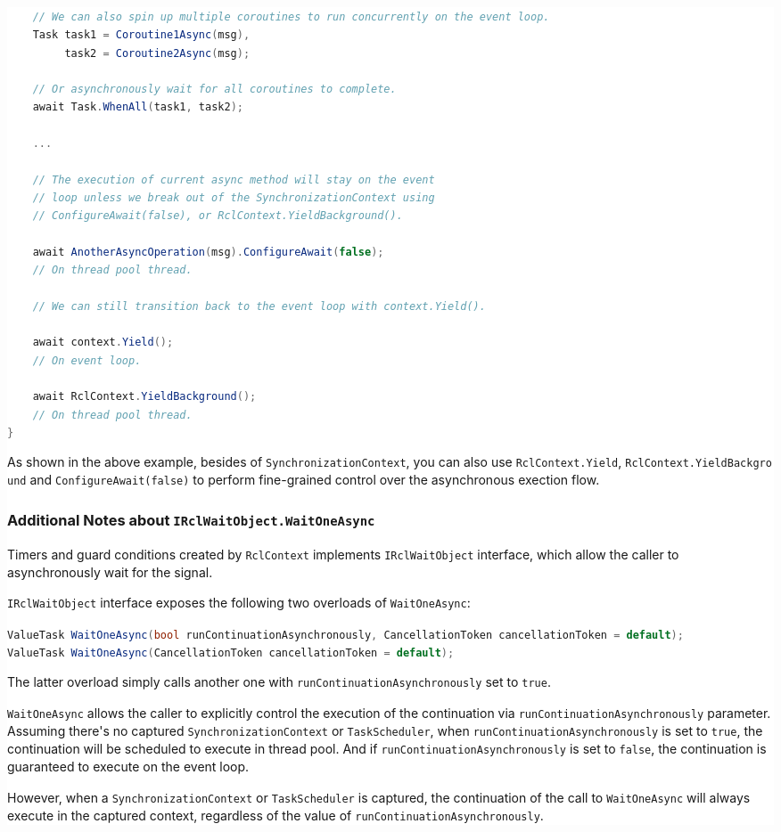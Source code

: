 ```csharp
    // We can also spin up multiple coroutines to run concurrently on the event loop.
    Task task1 = Coroutine1Async(msg),
         task2 = Coroutine2Async(msg);

    // Or asynchronously wait for all coroutines to complete.
    await Task.WhenAll(task1, task2);

    ...

    // The execution of current async method will stay on the event
    // loop unless we break out of the SynchronizationContext using
    // ConfigureAwait(false), or RclContext.YieldBackground().

    await AnotherAsyncOperation(msg).ConfigureAwait(false);
    // On thread pool thread.

    // We can still transition back to the event loop with context.Yield().

    await context.Yield();
    // On event loop.

    await RclContext.YieldBackground();
    // On thread pool thread.
}
```

As shown in the above example, besides of `SynchronizationContext`, you can also use `RclContext.Yield`, `RclContext.YieldBackground` and `ConfigureAwait(false)` to perform fine-grained control
over the asynchronous exection flow.

### Additional Notes about `IRclWaitObject.WaitOneAsync`
Timers and guard conditions created by `RclContext` implements `IRclWaitObject` interface,
which allow the caller to asynchronously wait for the signal.

`IRclWaitObject` interface exposes the following two overloads of `WaitOneAsync`:
```csharp
ValueTask WaitOneAsync(bool runContinuationAsynchronously, CancellationToken cancellationToken = default);
ValueTask WaitOneAsync(CancellationToken cancellationToken = default);
```
The latter overload simply calls another one with `runContinuationAsynchronously` set to `true`.

`WaitOneAsync` allows the caller to explicitly control the execution of the continuation via `runContinuationAsynchronously`
parameter. Assuming there's no captured `SynchronizationContext` or `TaskScheduler`, when `runContinuationAsynchronously`
is set to `true`, the continuation will be scheduled to execute in thread pool. And if `runContinuationAsynchronously`
is set to `false`, the continuation is guaranteed to execute on the event loop.

However, when a `SynchronizationContext` or `TaskScheduler` is captured, the continuation of the call to `WaitOneAsync`
will always execute in the captured context, regardless of the value of `runContinuationAsynchronously`.
